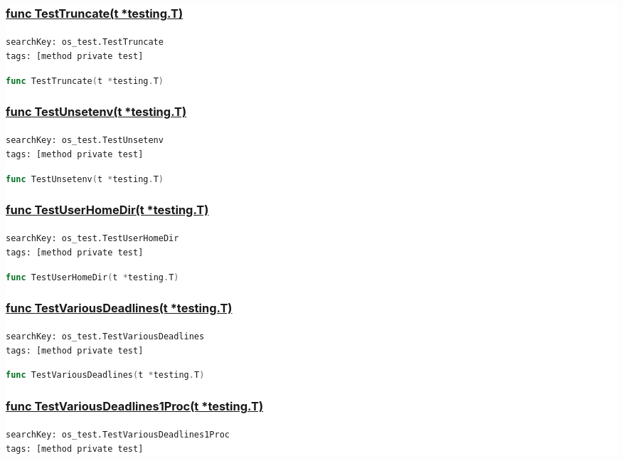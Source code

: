 ### <a id="TestTruncate" href="#TestTruncate">func TestTruncate(t *testing.T)</a>

```
searchKey: os_test.TestTruncate
tags: [method private test]
```

```Go
func TestTruncate(t *testing.T)
```

### <a id="TestUnsetenv" href="#TestUnsetenv">func TestUnsetenv(t *testing.T)</a>

```
searchKey: os_test.TestUnsetenv
tags: [method private test]
```

```Go
func TestUnsetenv(t *testing.T)
```

### <a id="TestUserHomeDir" href="#TestUserHomeDir">func TestUserHomeDir(t *testing.T)</a>

```
searchKey: os_test.TestUserHomeDir
tags: [method private test]
```

```Go
func TestUserHomeDir(t *testing.T)
```

### <a id="TestVariousDeadlines" href="#TestVariousDeadlines">func TestVariousDeadlines(t *testing.T)</a>

```
searchKey: os_test.TestVariousDeadlines
tags: [method private test]
```

```Go
func TestVariousDeadlines(t *testing.T)
```

### <a id="TestVariousDeadlines1Proc" href="#TestVariousDeadlines1Proc">func TestVariousDeadlines1Proc(t *testing.T)</a>

```
searchKey: os_test.TestVariousDeadlines1Proc
tags: [method private test]
```
